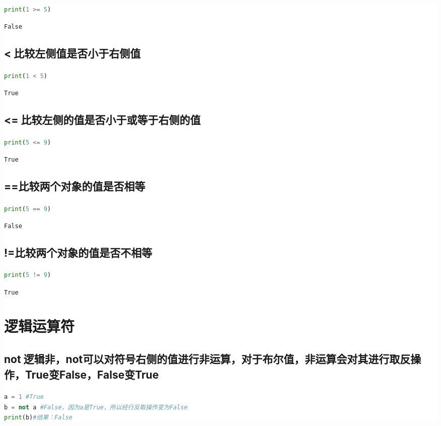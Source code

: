 ```python
print(1 >= 5)
```

    False


## < 比较左侧值是否小于右侧值


```python
print(1 < 5)
```

    True


## <= 比较左侧的值是否小于或等于右侧的值


```python
print(5 <= 9)
```

    True


## ==比较两个对象的值是否相等


```python
print(5 == 9)
```

    False


## !=比较两个对象的值是否不相等


```python
print(5 != 9)
```

    True


# 逻辑运算符

## not 逻辑非，not可以对符号右侧的值进行非运算，对于布尔值，非运算会对其进行取反操作，True变False，False变True


```python
a = 1 #True
b = not a #False，因为a是True，所以经行反取操作变为False
print(b)#结果：False
```
